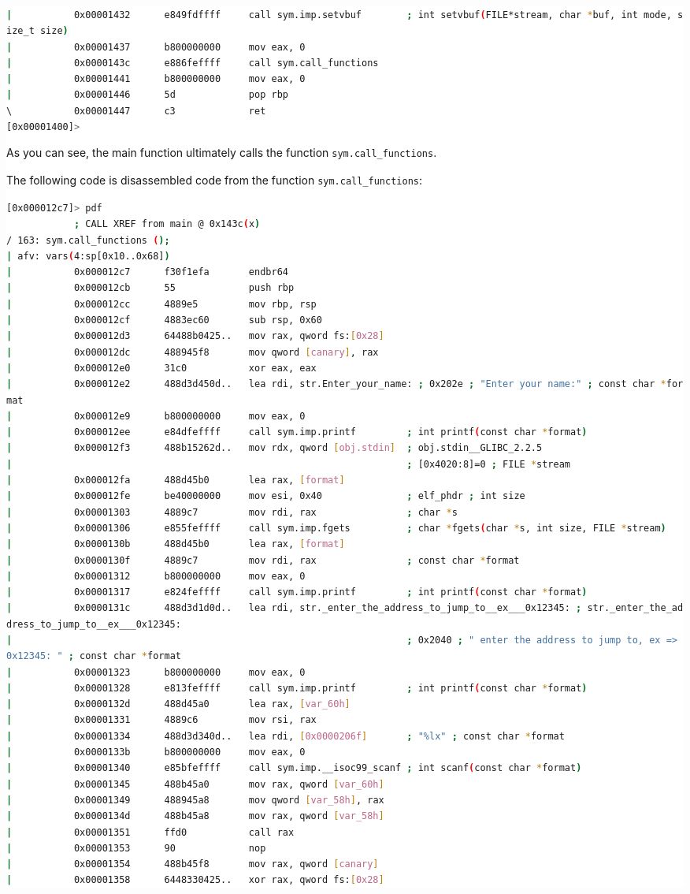 ```bash
|           0x00001432      e849fdffff     call sym.imp.setvbuf        ; int setvbuf(FILE*stream, char *buf, int mode, size_t size)
|           0x00001437      b800000000     mov eax, 0
|           0x0000143c      e886feffff     call sym.call_functions
|           0x00001441      b800000000     mov eax, 0
|           0x00001446      5d             pop rbp
\           0x00001447      c3             ret
[0x00001400]> 
```

As you can see, the main function ultimately calls the function `sym.call_functions`.

The following code is disassembled code from the function `sym.call_functions`:

```bash
[0x000012c7]> pdf
            ; CALL XREF from main @ 0x143c(x)
/ 163: sym.call_functions ();
| afv: vars(4:sp[0x10..0x68])
|           0x000012c7      f30f1efa       endbr64
|           0x000012cb      55             push rbp
|           0x000012cc      4889e5         mov rbp, rsp
|           0x000012cf      4883ec60       sub rsp, 0x60
|           0x000012d3      64488b0425..   mov rax, qword fs:[0x28]
|           0x000012dc      488945f8       mov qword [canary], rax
|           0x000012e0      31c0           xor eax, eax
|           0x000012e2      488d3d450d..   lea rdi, str.Enter_your_name: ; 0x202e ; "Enter your name:" ; const char *format
|           0x000012e9      b800000000     mov eax, 0
|           0x000012ee      e84dfeffff     call sym.imp.printf         ; int printf(const char *format)
|           0x000012f3      488b15262d..   mov rdx, qword [obj.stdin]  ; obj.stdin__GLIBC_2.2.5
|                                                                      ; [0x4020:8]=0 ; FILE *stream
|           0x000012fa      488d45b0       lea rax, [format]
|           0x000012fe      be40000000     mov esi, 0x40               ; elf_phdr ; int size
|           0x00001303      4889c7         mov rdi, rax                ; char *s
|           0x00001306      e855feffff     call sym.imp.fgets          ; char *fgets(char *s, int size, FILE *stream)
|           0x0000130b      488d45b0       lea rax, [format]
|           0x0000130f      4889c7         mov rdi, rax                ; const char *format
|           0x00001312      b800000000     mov eax, 0
|           0x00001317      e824feffff     call sym.imp.printf         ; int printf(const char *format)
|           0x0000131c      488d3d1d0d..   lea rdi, str._enter_the_address_to_jump_to__ex___0x12345: ; str._enter_the_address_to_jump_to__ex___0x12345:
|                                                                      ; 0x2040 ; " enter the address to jump to, ex => 0x12345: " ; const char *format
|           0x00001323      b800000000     mov eax, 0
|           0x00001328      e813feffff     call sym.imp.printf         ; int printf(const char *format)
|           0x0000132d      488d45a0       lea rax, [var_60h]
|           0x00001331      4889c6         mov rsi, rax
|           0x00001334      488d3d340d..   lea rdi, [0x0000206f]       ; "%lx" ; const char *format
|           0x0000133b      b800000000     mov eax, 0
|           0x00001340      e85bfeffff     call sym.imp.__isoc99_scanf ; int scanf(const char *format)
|           0x00001345      488b45a0       mov rax, qword [var_60h]
|           0x00001349      488945a8       mov qword [var_58h], rax
|           0x0000134d      488b45a8       mov rax, qword [var_58h]
|           0x00001351      ffd0           call rax
|           0x00001353      90             nop
|           0x00001354      488b45f8       mov rax, qword [canary]
|           0x00001358      6448330425..   xor rax, qword fs:[0x28]
```